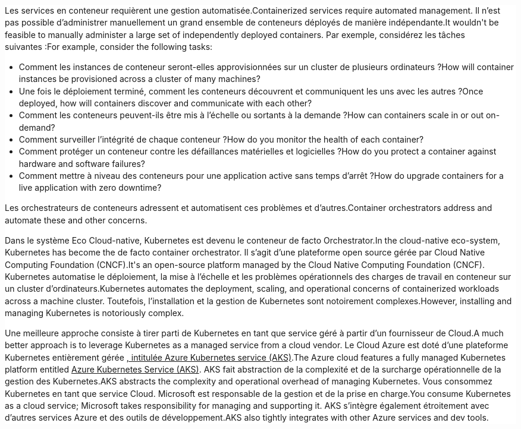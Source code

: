 <span data-ttu-id="83f50-175">Les services en conteneur requièrent une gestion automatisée.</span><span class="sxs-lookup"><span data-stu-id="83f50-175">Containerized services require automated management.</span></span> <span data-ttu-id="83f50-176">Il n’est pas possible d’administrer manuellement un grand ensemble de conteneurs déployés de manière indépendante.</span><span class="sxs-lookup"><span data-stu-id="83f50-176">It wouldn't be feasible to manually administer a large set of independently deployed containers.</span></span> <span data-ttu-id="83f50-177">Par exemple, considérez les tâches suivantes :</span><span class="sxs-lookup"><span data-stu-id="83f50-177">For example, consider the following tasks:</span></span>

- <span data-ttu-id="83f50-178">Comment les instances de conteneur seront-elles approvisionnées sur un cluster de plusieurs ordinateurs ?</span><span class="sxs-lookup"><span data-stu-id="83f50-178">How will container instances be provisioned across a cluster of many machines?</span></span>
- <span data-ttu-id="83f50-179">Une fois le déploiement terminé, comment les conteneurs découvrent et communiquent les uns avec les autres ?</span><span class="sxs-lookup"><span data-stu-id="83f50-179">Once deployed, how will containers discover and communicate with each other?</span></span>
- <span data-ttu-id="83f50-180">Comment les conteneurs peuvent-ils être mis à l’échelle ou sortants à la demande ?</span><span class="sxs-lookup"><span data-stu-id="83f50-180">How can containers scale in or out on-demand?</span></span>
- <span data-ttu-id="83f50-181">Comment surveiller l’intégrité de chaque conteneur ?</span><span class="sxs-lookup"><span data-stu-id="83f50-181">How do you monitor the health of each container?</span></span>
- <span data-ttu-id="83f50-182">Comment protéger un conteneur contre les défaillances matérielles et logicielles ?</span><span class="sxs-lookup"><span data-stu-id="83f50-182">How do you protect a container against hardware and software failures?</span></span>
- <span data-ttu-id="83f50-183">Comment mettre à niveau des conteneurs pour une application active sans temps d’arrêt ?</span><span class="sxs-lookup"><span data-stu-id="83f50-183">How do upgrade containers for a live application with zero downtime?</span></span>

<span data-ttu-id="83f50-184">Les orchestrateurs de conteneurs adressent et automatisent ces problèmes et d’autres.</span><span class="sxs-lookup"><span data-stu-id="83f50-184">Container orchestrators address and automate these and other concerns.</span></span>

<span data-ttu-id="83f50-185">Dans le système Eco Cloud-native, Kubernetes est devenu le conteneur de facto Orchestrator.</span><span class="sxs-lookup"><span data-stu-id="83f50-185">In the cloud-native eco-system, Kubernetes has become the de facto container orchestrator.</span></span> <span data-ttu-id="83f50-186">Il s’agit d’une plateforme open source gérée par Cloud Native Computing Foundation (CNCF).</span><span class="sxs-lookup"><span data-stu-id="83f50-186">It's an open-source platform managed by the Cloud Native Computing Foundation (CNCF).</span></span> <span data-ttu-id="83f50-187">Kubernetes automatise le déploiement, la mise à l’échelle et les problèmes opérationnels des charges de travail en conteneur sur un cluster d’ordinateurs.</span><span class="sxs-lookup"><span data-stu-id="83f50-187">Kubernetes automates the deployment, scaling, and operational concerns of containerized workloads across a machine cluster.</span></span> <span data-ttu-id="83f50-188">Toutefois, l’installation et la gestion de Kubernetes sont notoirement complexes.</span><span class="sxs-lookup"><span data-stu-id="83f50-188">However, installing and managing Kubernetes is notoriously complex.</span></span>

<span data-ttu-id="83f50-189">Une meilleure approche consiste à tirer parti de Kubernetes en tant que service géré à partir d’un fournisseur de Cloud.</span><span class="sxs-lookup"><span data-stu-id="83f50-189">A much better approach is to leverage Kubernetes as a managed service from a cloud vendor.</span></span> <span data-ttu-id="83f50-190">Le Cloud Azure est doté d’une plateforme Kubernetes entièrement gérée [, intitulée Azure Kubernetes service (AKS)](https://azure.microsoft.com/services/kubernetes-service/).</span><span class="sxs-lookup"><span data-stu-id="83f50-190">The Azure cloud features a fully managed Kubernetes platform entitled [Azure Kubernetes Service (AKS)](https://azure.microsoft.com/services/kubernetes-service/).</span></span> <span data-ttu-id="83f50-191">AKS fait abstraction de la complexité et de la surcharge opérationnelle de la gestion des Kubernetes.</span><span class="sxs-lookup"><span data-stu-id="83f50-191">AKS abstracts the complexity and operational overhead of managing Kubernetes.</span></span> <span data-ttu-id="83f50-192">Vous consommez Kubernetes en tant que service Cloud. Microsoft est responsable de la gestion et de la prise en charge.</span><span class="sxs-lookup"><span data-stu-id="83f50-192">You consume Kubernetes as a cloud service; Microsoft takes responsibility for managing and supporting it.</span></span> <span data-ttu-id="83f50-193">AKS s’intègre également étroitement avec d’autres services Azure et des outils de développement.</span><span class="sxs-lookup"><span data-stu-id="83f50-193">AKS also tightly integrates with other Azure services and dev tools.</span></span>
